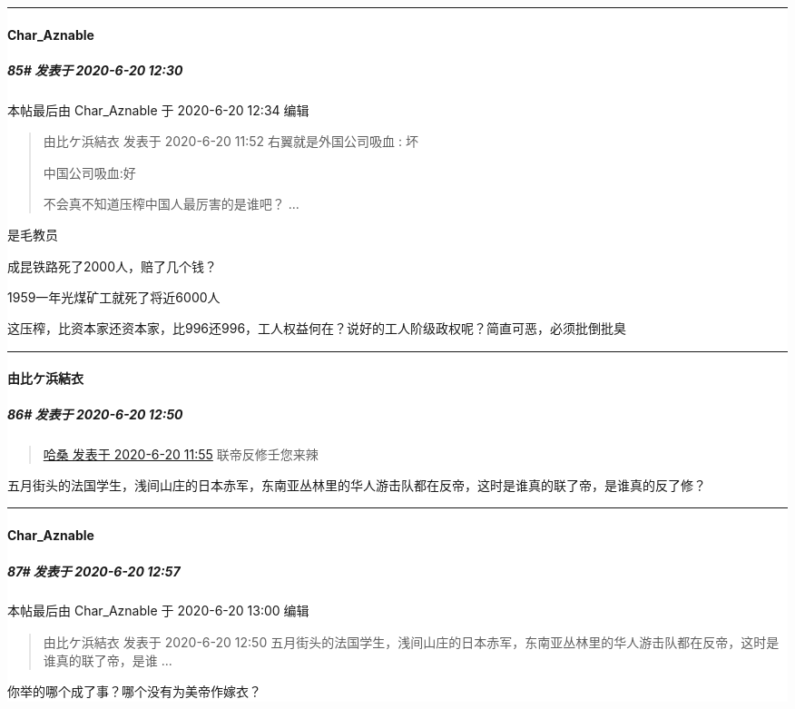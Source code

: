




-----

####  Char_Aznable  
##### 85#       发表于 2020-6-20 12:30



 本帖最后由 Char_Aznable 于 2020-6-20 12:34 编辑 
<blockquote>由比ケ浜結衣 发表于 2020-6-20 11:52
右翼就是外国公司吸血 : 坏

中国公司吸血:好

不会真不知道压榨中国人最厉害的是谁吧？ ...</blockquote>
是毛教员


成昆铁路死了2000人，赔了几个钱？


1959一年光煤矿工就死了将近6000人


这压榨，比资本家还资本家，比996还996，工人权益何在？说好的工人阶级政权呢？简直可恶，必须批倒批臭







-----

####  由比ケ浜結衣  
##### 86#       发表于 2020-6-20 12:50



<blockquote><a href="httphttps://bbs.saraba1st.com/2b/forum.php?mod=redirect&amp;goto=findpost&amp;pid=47874107&amp;ptid=1942781" target="_blank">哈桑 发表于 2020-6-20 11:55</a>
联帝反修壬您来辣</blockquote>
五月街头的法国学生，浅间山庄的日本赤军，东南亚丛林里的华人游击队都在反帝，这时是谁真的联了帝，是谁真的反了修？







-----

####  Char_Aznable  
##### 87#       发表于 2020-6-20 12:57



 本帖最后由 Char_Aznable 于 2020-6-20 13:00 编辑 
<blockquote>由比ケ浜結衣 发表于 2020-6-20 12:50
五月街头的法国学生，浅间山庄的日本赤军，东南亚丛林里的华人游击队都在反帝，这时是谁真的联了帝，是谁 ...</blockquote>
你举的哪个成了事？哪个没有为美帝作嫁衣？
